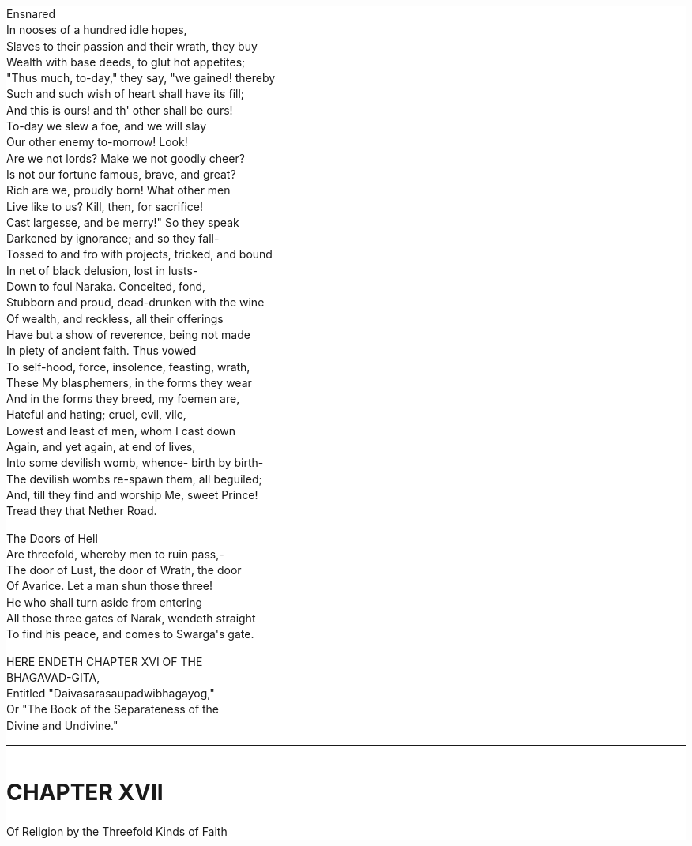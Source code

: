 
Ensnared  
In nooses of a hundred idle hopes,  
Slaves to their passion and their wrath, they buy  
Wealth with base deeds, to glut hot appetites;  
"Thus much, to-day," they say, "we gained! thereby  
Such and such wish of heart shall have its fill;  
And this is ours! and th' other shall be ours!  
To-day we slew a foe, and we will slay  
Our other enemy to-morrow! Look!  
Are we not lords? Make we not goodly cheer?  
Is not our fortune famous, brave, and great?  
Rich are we, proudly born! What other men  
Live like to us? Kill, then, for sacrifice!  
Cast largesse, and be merry!" So they speak  
Darkened by ignorance; and so they fall-  
Tossed to and fro with projects, tricked, and bound  
In net of black delusion, lost in lusts-  
Down to foul Naraka. Conceited, fond,  
Stubborn and proud, dead-drunken with the wine  
Of wealth, and reckless, all their offerings  
Have but a show of reverence, being not made  
In piety of ancient faith. Thus vowed  
To self-hood, force, insolence, feasting, wrath,  
These My blasphemers, in the forms they wear  
And in the forms they breed, my foemen are,  
Hateful and hating; cruel, evil, vile,  
Lowest and least of men, whom I cast down  
Again, and yet again, at end of lives,  
Into some devilish womb, whence- birth by birth-  
The devilish wombs re-spawn them, all beguiled;  
And, till they find and worship Me, sweet Prince!  
Tread they that Nether Road.

The Doors of Hell  
Are threefold, whereby men to ruin pass,-  
The door of Lust, the door of Wrath, the door  
Of Avarice. Let a man shun those three!  
He who shall turn aside from entering  
All those three gates of Narak, wendeth straight  
To find his peace, and comes to Swarga's gate.

HERE ENDETH CHAPTER XVI OF THE  
BHAGAVAD-GITA,  
Entitled "Daivasarasaupadwibhagayog,"  
Or "The Book of the Separateness of the  
Divine and Undivine."

* * *

# CHAPTER XVII  
Of Religion by the Threefold Kinds of Faith
